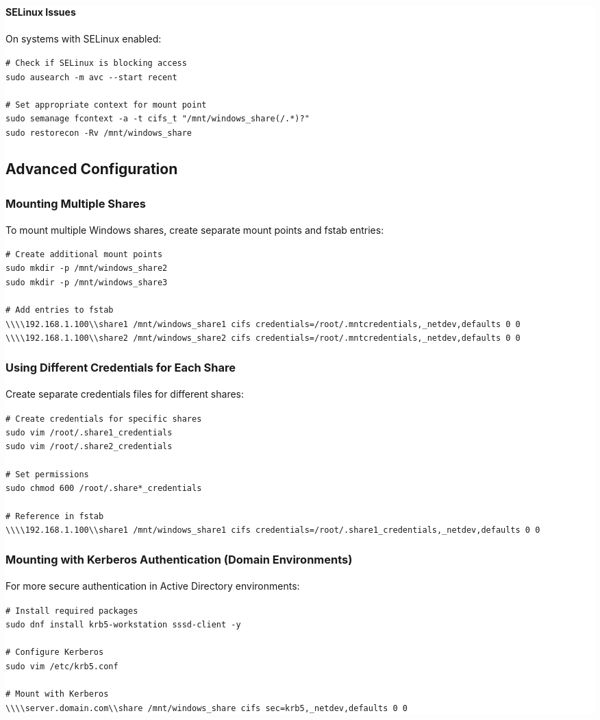 #### SELinux Issues

On systems with SELinux enabled:

```shell
# Check if SELinux is blocking access
sudo ausearch -m avc --start recent

# Set appropriate context for mount point
sudo semanage fcontext -a -t cifs_t "/mnt/windows_share(/.*)?"
sudo restorecon -Rv /mnt/windows_share
```

## Advanced Configuration

### Mounting Multiple Shares

To mount multiple Windows shares, create separate mount points and fstab entries:

```shell
# Create additional mount points
sudo mkdir -p /mnt/windows_share2
sudo mkdir -p /mnt/windows_share3

# Add entries to fstab
\\\\192.168.1.100\\share1 /mnt/windows_share1 cifs credentials=/root/.mntcredentials,_netdev,defaults 0 0
\\\\192.168.1.100\\share2 /mnt/windows_share2 cifs credentials=/root/.mntcredentials,_netdev,defaults 0 0
```

### Using Different Credentials for Each Share

Create separate credentials files for different shares:

```shell
# Create credentials for specific shares
sudo vim /root/.share1_credentials
sudo vim /root/.share2_credentials

# Set permissions
sudo chmod 600 /root/.share*_credentials

# Reference in fstab
\\\\192.168.1.100\\share1 /mnt/windows_share1 cifs credentials=/root/.share1_credentials,_netdev,defaults 0 0
```

### Mounting with Kerberos Authentication (Domain Environments)

For more secure authentication in Active Directory environments:

```shell
# Install required packages
sudo dnf install krb5-workstation sssd-client -y

# Configure Kerberos
sudo vim /etc/krb5.conf

# Mount with Kerberos
\\\\server.domain.com\\share /mnt/windows_share cifs sec=krb5,_netdev,defaults 0 0
```
